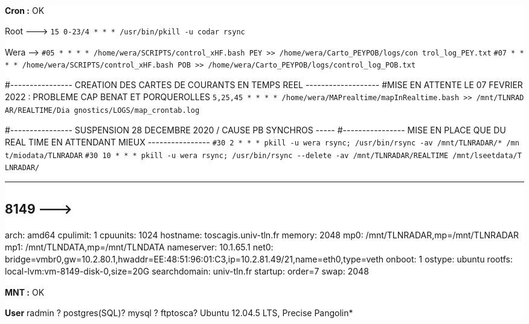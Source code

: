 
**Cron :** OK

Root ---> `15 0-23/4 * * * /usr/bin/pkill -u codar rsync`

Wera --> `#05 * * * * /home/wera/SCRIPTS/control_xHF.bash PEY >> /home/wera/Carto_PEYPOB/logs/con
trol_log_PEY.txt`
`#07 * * * * /home/wera/SCRIPTS/control_xHF.bash POB >> /home/wera/Carto_PEYPOB/logs/control_log_POB.txt`

#---------------- CREATION DES CARTES DE COURANTS EN TEMPS REEL -------------------
#MISE EN ATTENTE LE 07 FEVRIER 2022 : PROBLEME CAP BENAT ET PORQUEROLLES
`5,25,45 * * * * /home/wera/MAPrealtime/mapInRealtime.bash >> /mnt/TLNRADAR/REALTIME/Dia
gnostics/LOGS/map_crontab.log`

#---------------- SUSPENSION 28 DECEMBRE 2020 / CAUSE PB SYNCHROS -----
#---------------- MISE EN PLACE QUE DU REAL TIME EN ATTENDANT MIEUX ----------------
`#30 2 * * * pkill -u wera rsync; /usr/bin/rsync -av /mnt/TLNRADAR/* /mnt/miodata/TLNRADAR`
`#30 10 * * * pkill -u wera rsync; /usr/bin/rsync --delete -av /mnt/TLNRADAR/REALTIME /mnt/lseetdata/TLNRADAR/`
















------------------------------------------------------
## 8149 --->
arch: amd64
cpulimit: 1
cpuunits: 1024
hostname: toscagis.univ-tln.fr
memory: 2048
mp0: /mnt/TLNRADAR,mp=/mnt/TLNRADAR
mp1: /mnt/TLNDATA,mp=/mnt/TLNDATA
nameserver: 10.1.65.1
net0: bridge=vmbr0,gw=10.2.80.1,hwaddr=EE:48:51:96:01:C3,ip=10.2.81.49/21,name=eth0,type=veth
onboot: 1
ostype: ubuntu
rootfs: local-lvm:vm-8149-disk-0,size=20G
searchdomain: univ-tln.fr
startup: order=7
swap: 2048


**MNT :** OK


**User** radmin ? postgres(SQL)? mysql ? ftptosca?
Ubuntu 12.04.5 LTS, Precise Pangolin*
